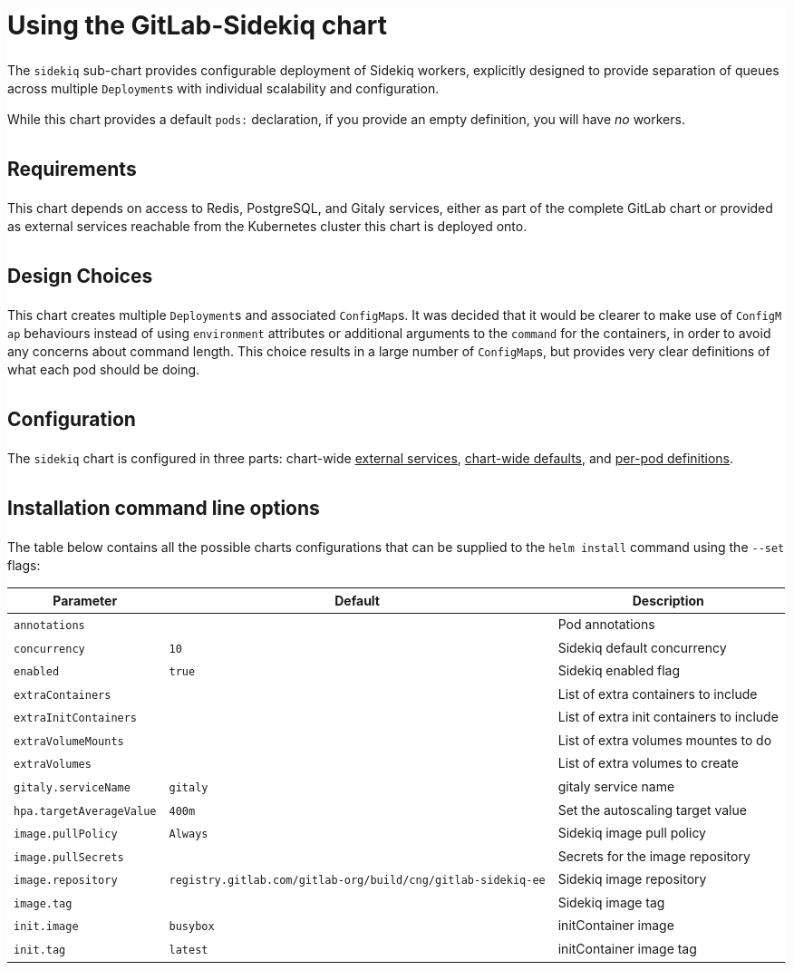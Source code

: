 # Using the GitLab-Sidekiq chart

The `sidekiq` sub-chart provides configurable deployment of Sidekiq workers, explicitly
designed to provide separation of queues across multiple `Deployment`s with individual
scalability and configuration.

While this chart provides a default `pods:` declaration, if you provide an empty definition,
you will have *no* workers.

## Requirements

This chart depends on access to Redis, PostgreSQL, and Gitaly services, either as
part of the complete GitLab chart or provided as external services reachable from
the Kubernetes cluster this chart is deployed onto.

## Design Choices

This chart creates multiple `Deployment`s and associated `ConfigMap`s. It was decided
that it would be clearer to make use of `ConfigMap` behaviours instead of using `environment`
attributes or additional arguments to the `command` for the containers, in order to
avoid any concerns about command length. This choice results in a large number of
`ConfigMap`s, but provides very clear definitions of what each pod should be doing.

## Configuration

The `sidekiq` chart is configured in three parts: chart-wide [external services](#external-services),
[chart-wide defaults](#chart-wide-defaults), and [per-pod definitions](#per-pod-settings).

## Installation command line options

The table below contains all the possible charts configurations that can be supplied
to the `helm install` command using the `--set` flags:

| Parameter                   | Default           | Description                              |
| --------------------------- | ----------------- | ---------------------------------------- |
| `annotations`               |                   | Pod annotations                          |
| `concurrency`               | `10`              | Sidekiq default concurrency              |
| `enabled`                   | `true`            | Sidekiq enabled flag                     |
| `extraContainers`           |                   | List of extra containers to include      |
| `extraInitContainers`       |                   | List of extra init containers to include |
| `extraVolumeMounts`         |                   | List of extra volumes mountes to do      |
| `extraVolumes`              |                   | List of extra volumes to create          |
| `gitaly.serviceName`        | `gitaly`          | gitaly service name                      |
| `hpa.targetAverageValue`    | `400m`            | Set the autoscaling target value         |
| `image.pullPolicy`          | `Always`          | Sidekiq image pull policy                |
| `image.pullSecrets`         |                   | Secrets for the image repository         |
| `image.repository`          | `registry.gitlab.com/gitlab-org/build/cng/gitlab-sidekiq-ee` | Sidekiq image repository |
| `image.tag`                 |                   | Sidekiq image tag                        |
| `init.image`                | `busybox`         | initContainer image                      |
| `init.tag`                  | `latest`          | initContainer image tag                  |